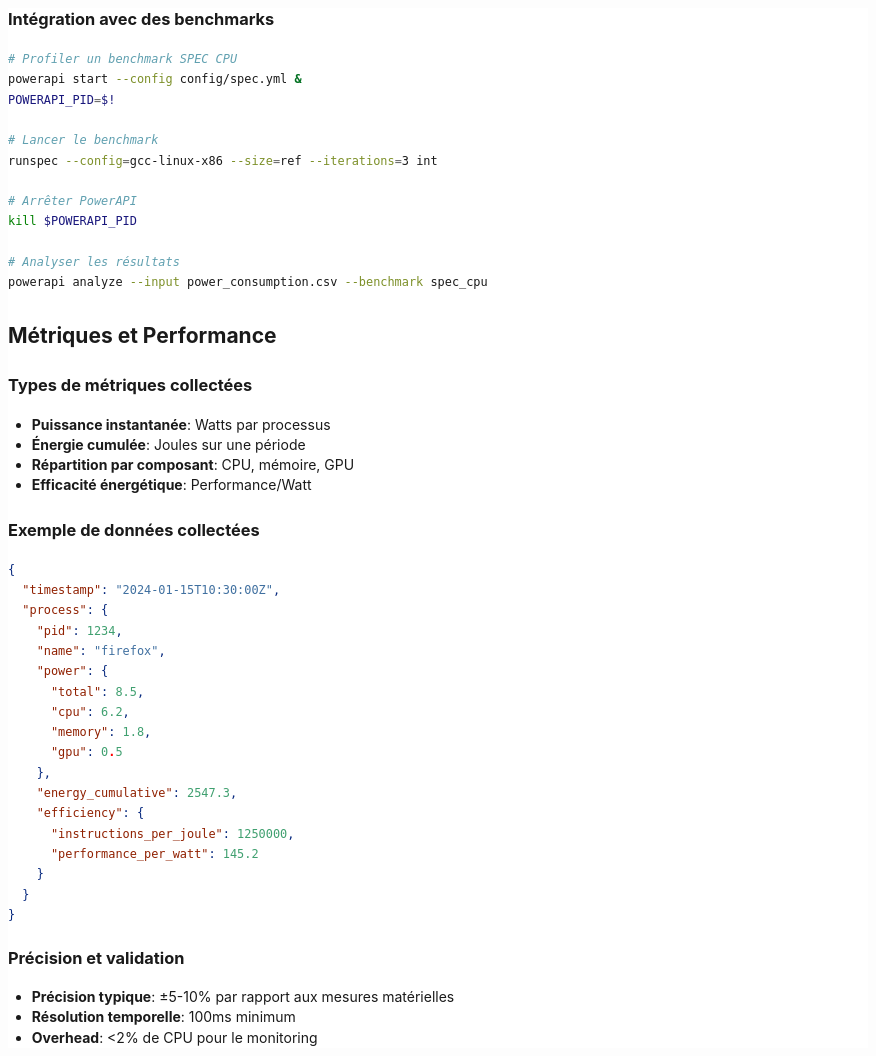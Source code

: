 ### Intégration avec des benchmarks
```bash
# Profiler un benchmark SPEC CPU
powerapi start --config config/spec.yml &
POWERAPI_PID=$!

# Lancer le benchmark
runspec --config=gcc-linux-x86 --size=ref --iterations=3 int

# Arrêter PowerAPI
kill $POWERAPI_PID

# Analyser les résultats
powerapi analyze --input power_consumption.csv --benchmark spec_cpu
```

## Métriques et Performance

### Types de métriques collectées
- **Puissance instantanée**: Watts par processus
- **Énergie cumulée**: Joules sur une période
- **Répartition par composant**: CPU, mémoire, GPU
- **Efficacité énergétique**: Performance/Watt

### Exemple de données collectées
```json
{
  "timestamp": "2024-01-15T10:30:00Z",
  "process": {
    "pid": 1234,
    "name": "firefox",
    "power": {
      "total": 8.5,
      "cpu": 6.2,
      "memory": 1.8,
      "gpu": 0.5
    },
    "energy_cumulative": 2547.3,
    "efficiency": {
      "instructions_per_joule": 1250000,
      "performance_per_watt": 145.2
    }
  }
}
```

### Précision et validation
- **Précision typique**: ±5-10% par rapport aux mesures matérielles
- **Résolution temporelle**: 100ms minimum
- **Overhead**: <2% de CPU pour le monitoring
